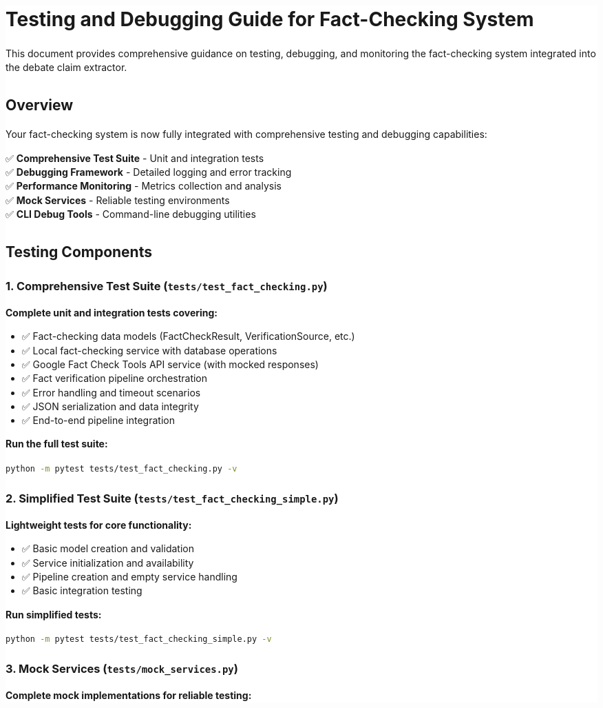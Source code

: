 # Testing and Debugging Guide for Fact-Checking System

This document provides comprehensive guidance on testing, debugging, and monitoring the fact-checking system integrated into the debate claim extractor.

## Overview

Your fact-checking system is now fully integrated with comprehensive testing and debugging capabilities:

✅ **Comprehensive Test Suite** - Unit and integration tests  
✅ **Debugging Framework** - Detailed logging and error tracking  
✅ **Performance Monitoring** - Metrics collection and analysis  
✅ **Mock Services** - Reliable testing environments  
✅ **CLI Debug Tools** - Command-line debugging utilities  

## Testing Components

### 1. Comprehensive Test Suite (`tests/test_fact_checking.py`)

**Complete unit and integration tests covering:**
- ✅ Fact-checking data models (FactCheckResult, VerificationSource, etc.)
- ✅ Local fact-checking service with database operations
- ✅ Google Fact Check Tools API service (with mocked responses)
- ✅ Fact verification pipeline orchestration
- ✅ Error handling and timeout scenarios
- ✅ JSON serialization and data integrity
- ✅ End-to-end pipeline integration

**Run the full test suite:**
```bash
python -m pytest tests/test_fact_checking.py -v
```

### 2. Simplified Test Suite (`tests/test_fact_checking_simple.py`)

**Lightweight tests for core functionality:**
- ✅ Basic model creation and validation
- ✅ Service initialization and availability
- ✅ Pipeline creation and empty service handling
- ✅ Basic integration testing

**Run simplified tests:**
```bash
python -m pytest tests/test_fact_checking_simple.py -v
```

### 3. Mock Services (`tests/mock_services.py`)

**Complete mock implementations for reliable testing:**
